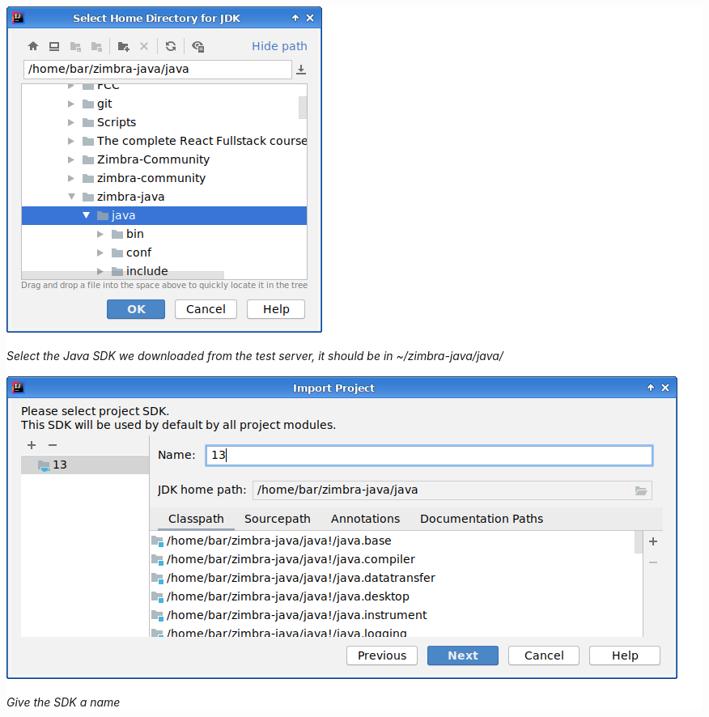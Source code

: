 ![](screenshots/01-import-wizard/11-IntelliJ-select-SDK.png)

*Select the Java SDK we downloaded from the test server, it should be in ~/zimbra-java/java/*

![](screenshots/01-import-wizard/12-IntelliJ-name-SDK.png)

*Give the SDK a name*
